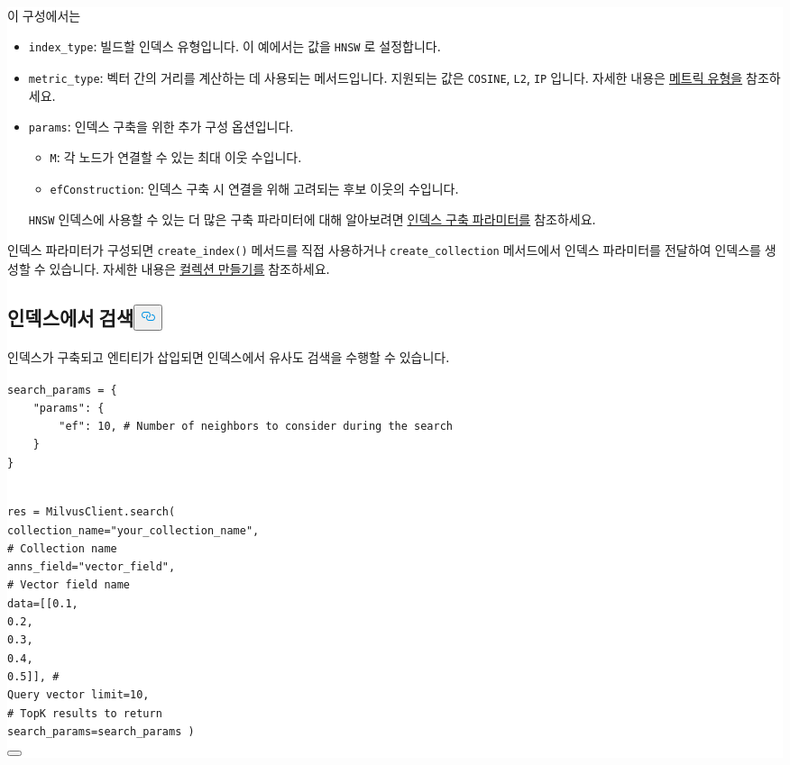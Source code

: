 <p>이 구성에서는</p>
<ul>
<li><p><code translate="no">index_type</code>: 빌드할 인덱스 유형입니다. 이 예에서는 값을 <code translate="no">HNSW</code> 로 설정합니다.</p></li>
<li><p><code translate="no">metric_type</code>: 벡터 간의 거리를 계산하는 데 사용되는 메서드입니다. 지원되는 값은 <code translate="no">COSINE</code>, <code translate="no">L2</code>, <code translate="no">IP</code> 입니다. 자세한 내용은 <a href="/docs/ko/v2.5.x/metric.md">메트릭 유형을</a> 참조하세요.</p></li>
<li><p><code translate="no">params</code>: 인덱스 구축을 위한 추가 구성 옵션입니다.</p>
<ul>
<li><p><code translate="no">M</code>: 각 노드가 연결할 수 있는 최대 이웃 수입니다.</p></li>
<li><p><code translate="no">efConstruction</code>: 인덱스 구축 시 연결을 위해 고려되는 후보 이웃의 수입니다.</p></li>
</ul>
<p><code translate="no">HNSW</code> 인덱스에 사용할 수 있는 더 많은 구축 파라미터에 대해 알아보려면 <a href="/docs/ko/v2.5.x/hnsw.md#Index-building-params">인덱스 구축 파라미터를</a> 참조하세요.</p></li>
</ul>
<p>인덱스 파라미터가 구성되면 <code translate="no">create_index()</code> 메서드를 직접 사용하거나 <code translate="no">create_collection</code> 메서드에서 인덱스 파라미터를 전달하여 인덱스를 생성할 수 있습니다. 자세한 내용은 <a href="/docs/ko/v2.5.x/create-collection.md">컬렉션 만들기를</a> 참조하세요.</p>
<h2 id="Search-on-index" class="common-anchor-header">인덱스에서 검색<button data-href="#Search-on-index" class="anchor-icon" translate="no">
      <svg translate="no"
        aria-hidden="true"
        focusable="false"
        height="20"
        version="1.1"
        viewBox="0 0 16 16"
        width="16"
      >
        <path
          fill="#0092E4"
          fill-rule="evenodd"
          d="M4 9h1v1H4c-1.5 0-3-1.69-3-3.5S2.55 3 4 3h4c1.45 0 3 1.69 3 3.5 0 1.41-.91 2.72-2 3.25V8.59c.58-.45 1-1.27 1-2.09C10 5.22 8.98 4 8 4H4c-.98 0-2 1.22-2 2.5S3 9 4 9zm9-3h-1v1h1c1 0 2 1.22 2 2.5S13.98 12 13 12H9c-.98 0-2-1.22-2-2.5 0-.83.42-1.64 1-2.09V6.25c-1.09.53-2 1.84-2 3.25C6 11.31 7.55 13 9 13h4c1.45 0 3-1.69 3-3.5S14.5 6 13 6z"
        ></path>
      </svg>
    </button></h2><p>인덱스가 구축되고 엔티티가 삽입되면 인덱스에서 유사도 검색을 수행할 수 있습니다.</p>
<pre><code translate="no" class="language-python">search_params = {
    <span class="hljs-string">&quot;params&quot;</span>: {
        <span class="hljs-string">&quot;ef&quot;</span>: <span class="hljs-number">10</span>, <span class="hljs-comment"># Number of neighbors to consider during the search</span>
    }
}

res = MilvusClient.search(
collection_name=<span class="hljs-string">&quot;your_collection_name&quot;</span>, <span class="hljs-comment"># Collection name</span>
anns_field=<span class="hljs-string">&quot;vector_field&quot;</span>, <span class="hljs-comment"># Vector field name</span>
data=[[<span class="hljs-number">0.1</span>, <span class="hljs-number">0.2</span>, <span class="hljs-number">0.3</span>, <span class="hljs-number">0.4</span>, <span class="hljs-number">0.5</span>]], <span class="hljs-comment"># Query vector</span>
limit=<span class="hljs-number">10</span>, <span class="hljs-comment"># TopK results to return</span>
search_params=search_params
)
<button class="copy-code-btn"></button></code></pre>
